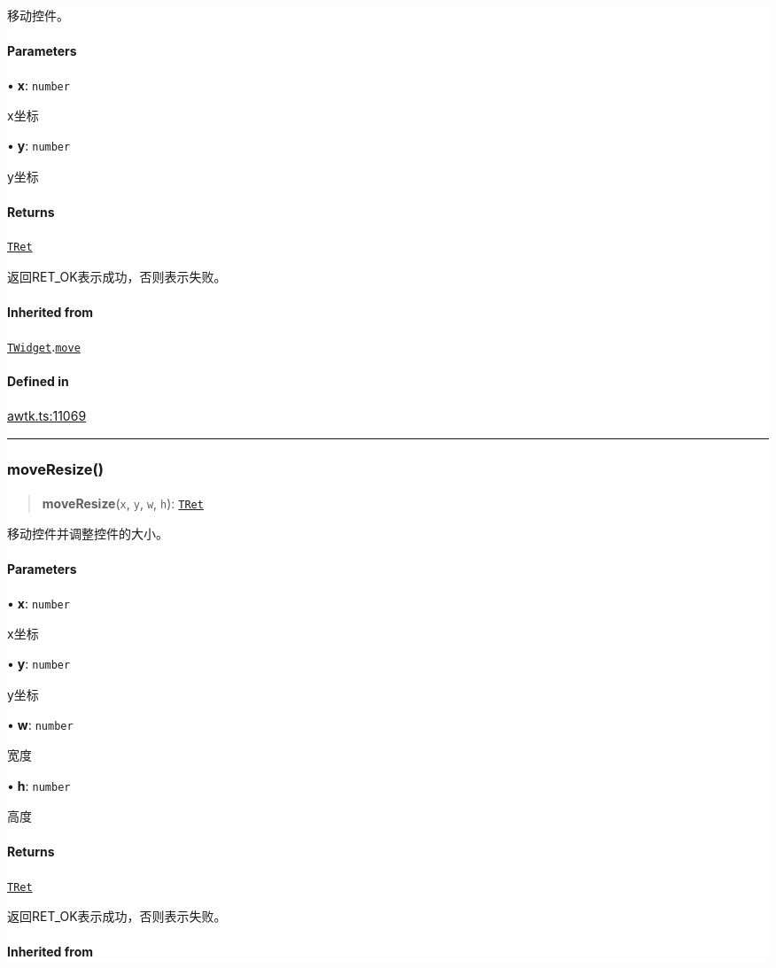 移动控件。

#### Parameters

• **x**: `number`

x坐标

• **y**: `number`

y坐标

#### Returns

[`TRet`](../enumerations/TRet.md)

返回RET_OK表示成功，否则表示失败。

#### Inherited from

[`TWidget`](TWidget.md).[`move`](TWidget.md#move)

#### Defined in

[awtk.ts:11069](https://github.com/zlgopen/awtk-binding/blob/a700388ad7cc060c10001c4cf776a40433e0a4e7/tools/code_gen/js/output/awtk.ts#L11069)

***

### moveResize()

> **moveResize**(`x`, `y`, `w`, `h`): [`TRet`](../enumerations/TRet.md)

移动控件并调整控件的大小。

#### Parameters

• **x**: `number`

x坐标

• **y**: `number`

y坐标

• **w**: `number`

宽度

• **h**: `number`

高度

#### Returns

[`TRet`](../enumerations/TRet.md)

返回RET_OK表示成功，否则表示失败。

#### Inherited from
